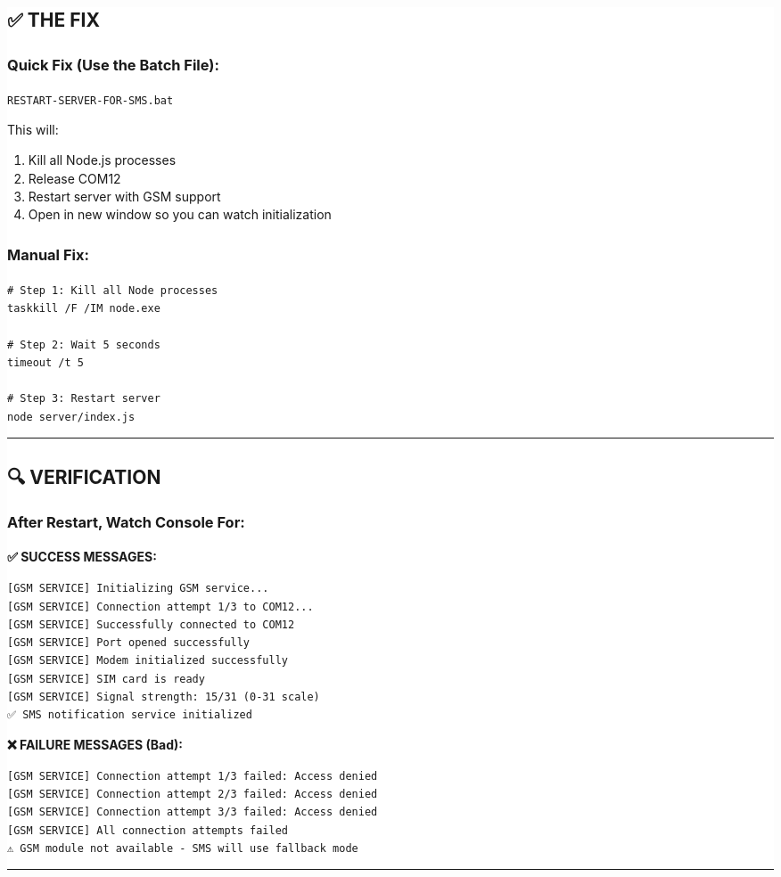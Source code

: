 
## ✅ THE FIX

### Quick Fix (Use the Batch File):
```batch
RESTART-SERVER-FOR-SMS.bat
```

This will:
1. Kill all Node.js processes
2. Release COM12
3. Restart server with GSM support
4. Open in new window so you can watch initialization

### Manual Fix:
```batch
# Step 1: Kill all Node processes
taskkill /F /IM node.exe

# Step 2: Wait 5 seconds
timeout /t 5

# Step 3: Restart server
node server/index.js
```

---

## 🔍 VERIFICATION

### After Restart, Watch Console For:

**✅ SUCCESS MESSAGES:**
```
[GSM SERVICE] Initializing GSM service...
[GSM SERVICE] Connection attempt 1/3 to COM12...
[GSM SERVICE] Successfully connected to COM12
[GSM SERVICE] Port opened successfully
[GSM SERVICE] Modem initialized successfully
[GSM SERVICE] SIM card is ready
[GSM SERVICE] Signal strength: 15/31 (0-31 scale)
✅ SMS notification service initialized
```

**❌ FAILURE MESSAGES (Bad):**
```
[GSM SERVICE] Connection attempt 1/3 failed: Access denied
[GSM SERVICE] Connection attempt 2/3 failed: Access denied
[GSM SERVICE] Connection attempt 3/3 failed: Access denied
[GSM SERVICE] All connection attempts failed
⚠️ GSM module not available - SMS will use fallback mode
```

---